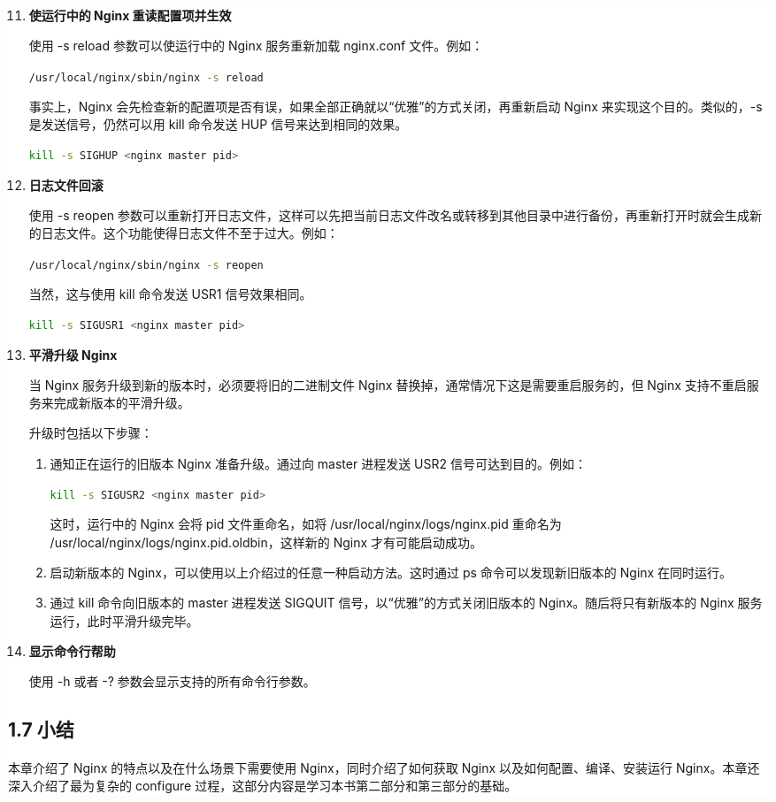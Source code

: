 11. **使运行中的 Nginx 重读配置项并生效**

    使用 -s reload 参数可以使运行中的 Nginx 服务重新加载 nginx.conf 文件。例如：

    ```bash
    /usr/local/nginx/sbin/nginx -s reload
    ```

    事实上，Nginx 会先检查新的配置项是否有误，如果全部正确就以“优雅”的方式关闭，再重新启动 Nginx 来实现这个目的。类似的，-s 是发送信号，仍然可以用 kill 命令发送 HUP 信号来达到相同的效果。

    ```bash
    kill -s SIGHUP <nginx master pid>
    ```

12. **日志文件回滚**

    使用 -s reopen 参数可以重新打开日志文件，这样可以先把当前日志文件改名或转移到其他目录中进行备份，再重新打开时就会生成新的日志文件。这个功能使得日志文件不至于过大。例如：

    ```bash
    /usr/local/nginx/sbin/nginx -s reopen
    ```

    当然，这与使用 kill 命令发送 USR1 信号效果相同。

    ```bash
    kill -s SIGUSR1 <nginx master pid>
    ```

13. **平滑升级 Nginx**

    当 Nginx 服务升级到新的版本时，必须要将旧的二进制文件 Nginx 替换掉，通常情况下这是需要重启服务的，但 Nginx 支持不重启服务来完成新版本的平滑升级。

    升级时包括以下步骤：

    1. 通知正在运行的旧版本 Nginx 准备升级。通过向 master 进程发送 USR2 信号可达到目的。例如：

       ```bash
       kill -s SIGUSR2 <nginx master pid>
       ```

       这时，运行中的 Nginx 会将 pid 文件重命名，如将 /usr/local/nginx/logs/nginx.pid 重命名为 /usr/local/nginx/logs/nginx.pid.oldbin，这样新的 Nginx 才有可能启动成功。

    2. 启动新版本的 Nginx，可以使用以上介绍过的任意一种启动方法。这时通过 ps 命令可以发现新旧版本的 Nginx 在同时运行。

    3. 通过 kill 命令向旧版本的 master 进程发送 SIGQUIT 信号，以“优雅”的方式关闭旧版本的 Nginx。随后将只有新版本的 Nginx 服务运行，此时平滑升级完毕。

14. **显示命令行帮助**

    使用 -h 或者 -? 参数会显示支持的所有命令行参数。

## 1.7 小结

本章介绍了 Nginx 的特点以及在什么场景下需要使用 Nginx，同时介绍了如何获取 Nginx 以及如何配置、编译、安装运行 Nginx。本章还深入介绍了最为复杂的 configure 过程，这部分内容是学习本书第二部分和第三部分的基础。
